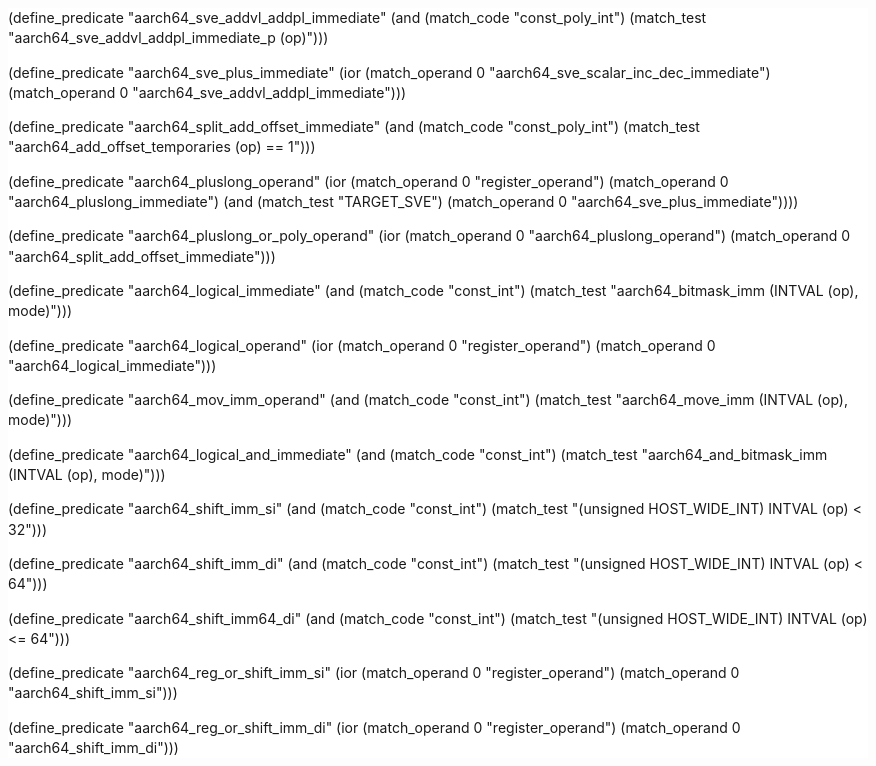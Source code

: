 (define_predicate "aarch64_sve_addvl_addpl_immediate"
  (and (match_code "const_poly_int")
       (match_test "aarch64_sve_addvl_addpl_immediate_p (op)")))

(define_predicate "aarch64_sve_plus_immediate"
  (ior (match_operand 0 "aarch64_sve_scalar_inc_dec_immediate")
       (match_operand 0 "aarch64_sve_addvl_addpl_immediate")))

(define_predicate "aarch64_split_add_offset_immediate"
  (and (match_code "const_poly_int")
       (match_test "aarch64_add_offset_temporaries (op) == 1")))

(define_predicate "aarch64_pluslong_operand"
  (ior (match_operand 0 "register_operand")
       (match_operand 0 "aarch64_pluslong_immediate")
       (and (match_test "TARGET_SVE")
	    (match_operand 0 "aarch64_sve_plus_immediate"))))

(define_predicate "aarch64_pluslong_or_poly_operand"
  (ior (match_operand 0 "aarch64_pluslong_operand")
       (match_operand 0 "aarch64_split_add_offset_immediate")))

(define_predicate "aarch64_logical_immediate"
  (and (match_code "const_int")
       (match_test "aarch64_bitmask_imm (INTVAL (op), mode)")))

(define_predicate "aarch64_logical_operand"
  (ior (match_operand 0 "register_operand")
       (match_operand 0 "aarch64_logical_immediate")))

(define_predicate "aarch64_mov_imm_operand"
  (and (match_code "const_int")
       (match_test "aarch64_move_imm (INTVAL (op), mode)")))

(define_predicate "aarch64_logical_and_immediate"
  (and (match_code "const_int")
       (match_test "aarch64_and_bitmask_imm (INTVAL (op), mode)")))

(define_predicate "aarch64_shift_imm_si"
  (and (match_code "const_int")
       (match_test "(unsigned HOST_WIDE_INT) INTVAL (op) < 32")))

(define_predicate "aarch64_shift_imm_di"
  (and (match_code "const_int")
       (match_test "(unsigned HOST_WIDE_INT) INTVAL (op) < 64")))

(define_predicate "aarch64_shift_imm64_di"
  (and (match_code "const_int")
       (match_test "(unsigned HOST_WIDE_INT) INTVAL (op) <= 64")))

(define_predicate "aarch64_reg_or_shift_imm_si"
  (ior (match_operand 0 "register_operand")
       (match_operand 0 "aarch64_shift_imm_si")))

(define_predicate "aarch64_reg_or_shift_imm_di"
  (ior (match_operand 0 "register_operand")
       (match_operand 0 "aarch64_shift_imm_di")))
